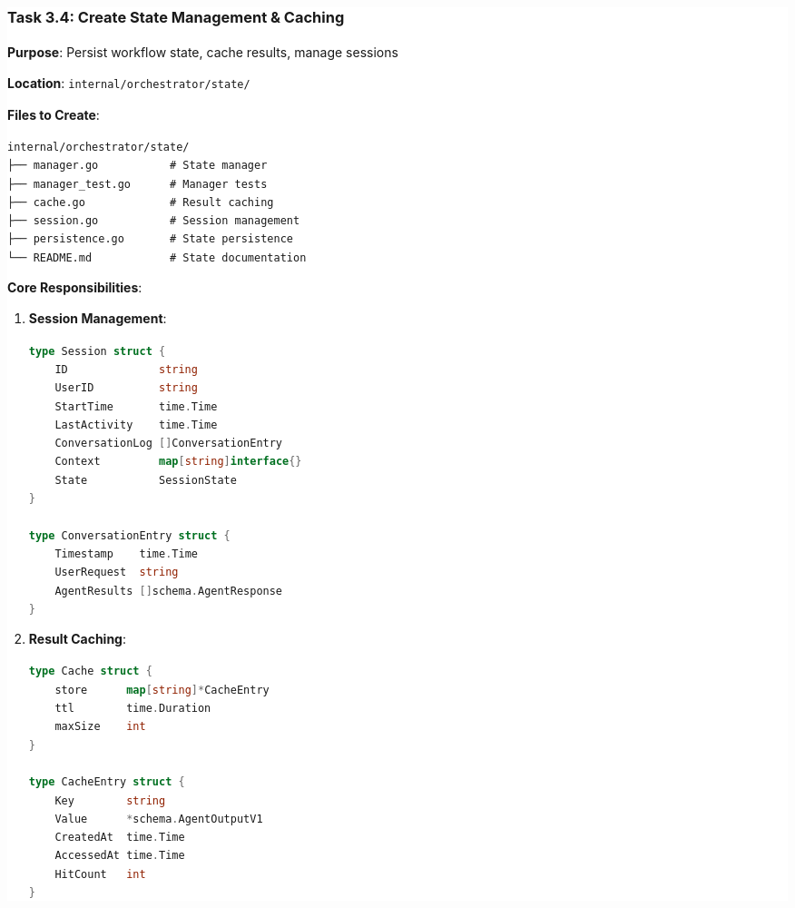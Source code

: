 
### Task 3.4: Create State Management & Caching

**Purpose**: Persist workflow state, cache results, manage sessions

**Location**: `internal/orchestrator/state/`

**Files to Create**:
```
internal/orchestrator/state/
├── manager.go           # State manager
├── manager_test.go      # Manager tests
├── cache.go             # Result caching
├── session.go           # Session management
├── persistence.go       # State persistence
└── README.md            # State documentation
```

**Core Responsibilities**:

1. **Session Management**:
   ```go
   type Session struct {
       ID              string
       UserID          string
       StartTime       time.Time
       LastActivity    time.Time
       ConversationLog []ConversationEntry
       Context         map[string]interface{}
       State           SessionState
   }

   type ConversationEntry struct {
       Timestamp    time.Time
       UserRequest  string
       AgentResults []schema.AgentResponse
   }
   ```

2. **Result Caching**:
   ```go
   type Cache struct {
       store      map[string]*CacheEntry
       ttl        time.Duration
       maxSize    int
   }

   type CacheEntry struct {
       Key        string
       Value      *schema.AgentOutputV1
       CreatedAt  time.Time
       AccessedAt time.Time
       HitCount   int
   }
   ```
